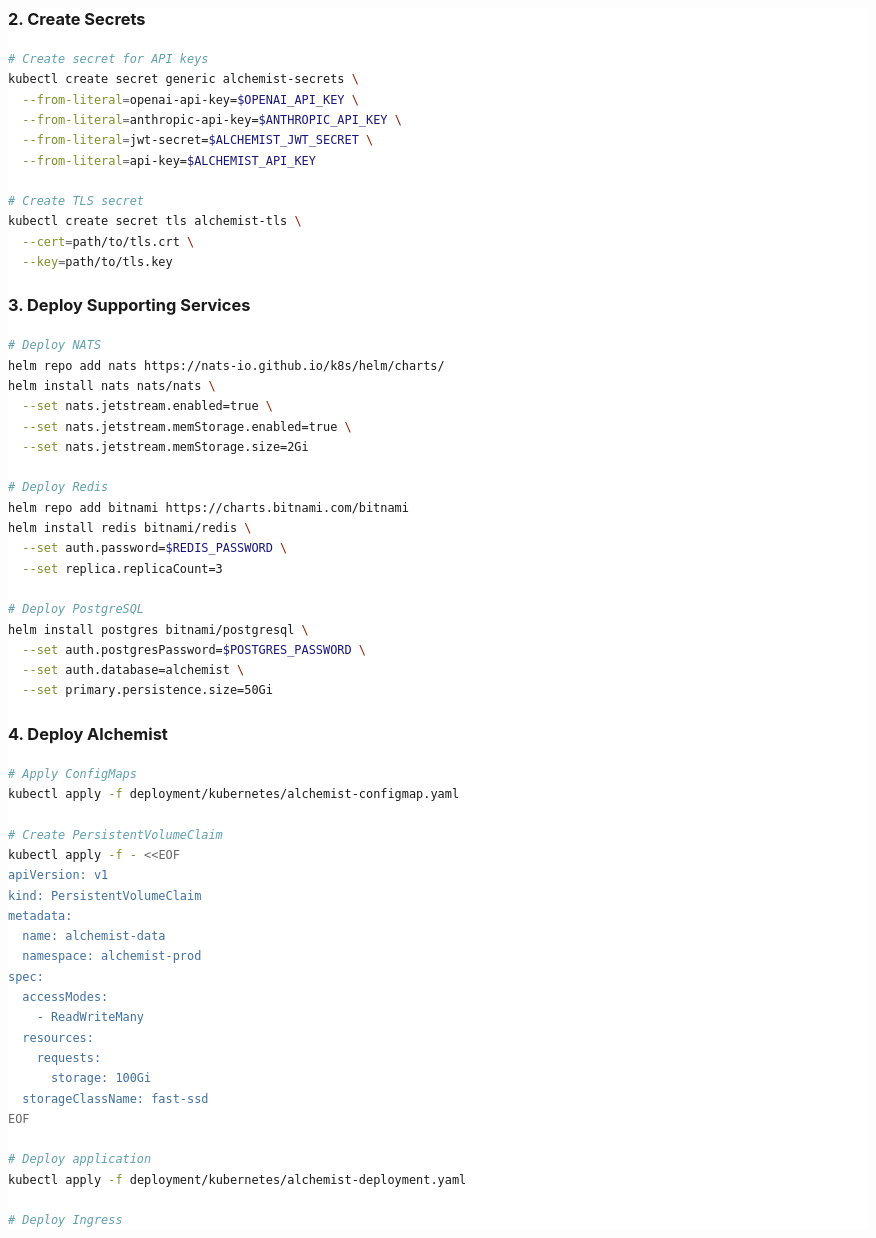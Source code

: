 ### 2. Create Secrets

```bash
# Create secret for API keys
kubectl create secret generic alchemist-secrets \
  --from-literal=openai-api-key=$OPENAI_API_KEY \
  --from-literal=anthropic-api-key=$ANTHROPIC_API_KEY \
  --from-literal=jwt-secret=$ALCHEMIST_JWT_SECRET \
  --from-literal=api-key=$ALCHEMIST_API_KEY

# Create TLS secret
kubectl create secret tls alchemist-tls \
  --cert=path/to/tls.crt \
  --key=path/to/tls.key
```

### 3. Deploy Supporting Services

```bash
# Deploy NATS
helm repo add nats https://nats-io.github.io/k8s/helm/charts/
helm install nats nats/nats \
  --set nats.jetstream.enabled=true \
  --set nats.jetstream.memStorage.enabled=true \
  --set nats.jetstream.memStorage.size=2Gi

# Deploy Redis
helm repo add bitnami https://charts.bitnami.com/bitnami
helm install redis bitnami/redis \
  --set auth.password=$REDIS_PASSWORD \
  --set replica.replicaCount=3

# Deploy PostgreSQL
helm install postgres bitnami/postgresql \
  --set auth.postgresPassword=$POSTGRES_PASSWORD \
  --set auth.database=alchemist \
  --set primary.persistence.size=50Gi
```

### 4. Deploy Alchemist

```bash
# Apply ConfigMaps
kubectl apply -f deployment/kubernetes/alchemist-configmap.yaml

# Create PersistentVolumeClaim
kubectl apply -f - <<EOF
apiVersion: v1
kind: PersistentVolumeClaim
metadata:
  name: alchemist-data
  namespace: alchemist-prod
spec:
  accessModes:
    - ReadWriteMany
  resources:
    requests:
      storage: 100Gi
  storageClassName: fast-ssd
EOF

# Deploy application
kubectl apply -f deployment/kubernetes/alchemist-deployment.yaml

# Deploy Ingress
```